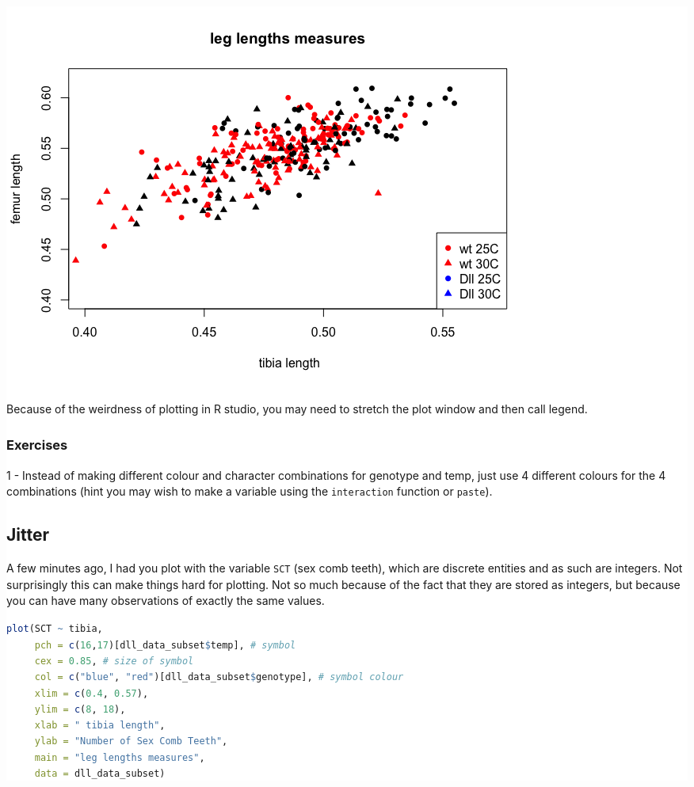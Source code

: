 ![](Bio720_R_PlottingBasics_files/figure-html/unnamed-chunk-10-1.png)

Because of the weirdness of plotting in R studio, you may need to stretch the plot window and then call legend.

### Exercises
1 - Instead of making different colour and character combinations for genotype and temp, just use 4 different colours for the 4 combinations (hint you may wish to make a variable using the `interaction` function or `paste`).

## Jitter
A few minutes ago, I had you plot with the variable `SCT` (sex comb teeth), which are discrete entities and as such are integers. Not surprisingly this can make things hard for plotting. Not so much because of the fact that they are stored as integers, but because you can have many observations of exactly the same values.


```r
plot(SCT ~ tibia,
     pch = c(16,17)[dll_data_subset$temp], # symbol
     cex = 0.85, # size of symbol
     col = c("blue", "red")[dll_data_subset$genotype], # symbol colour
     xlim = c(0.4, 0.57),
     ylim = c(8, 18),
     xlab = " tibia length",
     ylab = "Number of Sex Comb Teeth",
     main = "leg lengths measures",
     data = dll_data_subset)
```
